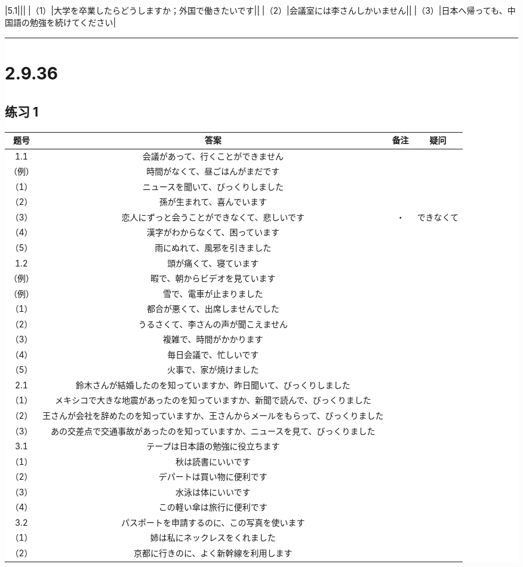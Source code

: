|5.1|||
|（1）|大学を卒業したらどうしますか；外国で働きたいです||
|（2）|会議室には李さんしかいません||
|（3）|日本へ帰っても、中国語の勉強を続けてください|

---

# 2.9.36

## 练习 1

|题号|答案|备注|疑问|
|:---:|:---:|:---:|:---:|
|1.1|会議があって、行くことができません||
|（例）|時間がなくて、昼ごはんがまだです||
|（1）|ニュースを聞いて、びっくりしました||
|（2）|孫が生まれて、喜んでいます||
|（3）|恋人にずっと会うことができなくて、悲しいです|・|できなくて|
|（4）|漢字がわからなくて、困っています|
|（5）|雨にぬれて、風邪を引きました|
|1.2|頭が痛くて、寝ています||
|（例）|暇で、朝からビデオを見ています||
|（例）|雪で、電車が止まりました||
|（1）|都合が悪くて、出席しませんでした||
|（2）|うるさくて、李さんの声が聞こえません||
|（3）|複雑で、時間がかかります|
|（4）|毎日会議で、忙しいです|
|（5）|火事で、家が焼けました|
|2.1|鈴木さんが結婚したのを知っていますか、昨日聞いて、びっくりしました||
|（1）|メキシコで大きな地震があったのを知っていますか、新聞で読んで、びっくりました||
|（2）|王さんが会社を辞めたのを知っていますか、王さんからメールをもらって、びっくりました||
|（3）|あの交差点で交通事故があったのを知っていますか、ニュースを見て、びっくりました|
|3.1|テープは日本語の勉強に役立ちます||
|（1）|秋は読書にいいです||
|（2）|デパートは買い物に便利です||
|（3）|水泳は体にいいです|
|（4）|この軽い傘は旅行に便利です|
|3.2|パスポートを申請するのに、この写真を使います||
|（1）|姉は私にネックレスをくれました||
|（2）|京都に行きのに、よく新幹線を利用します||